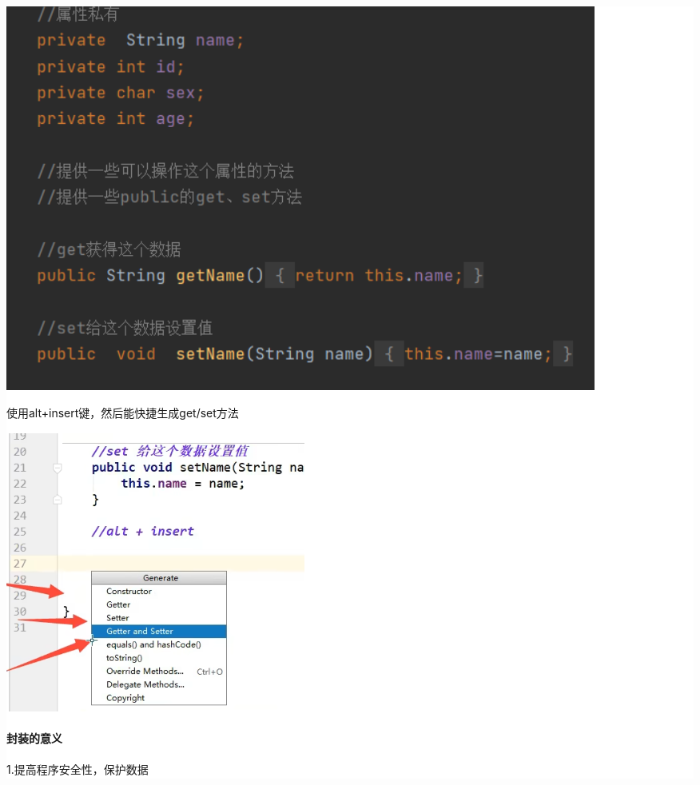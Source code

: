 ![img](./assets/Java-基础-狂神/cdee8c9f82b9127b3e539b5c671c05bf.png)

使用alt+insert键，然后能快捷生成get/set方法

![img](./assets/Java-基础-狂神/115baf7e830ec541909fc216869ed345.png)

#### **封装的意义**

1.提高程序安全性，保护数据
